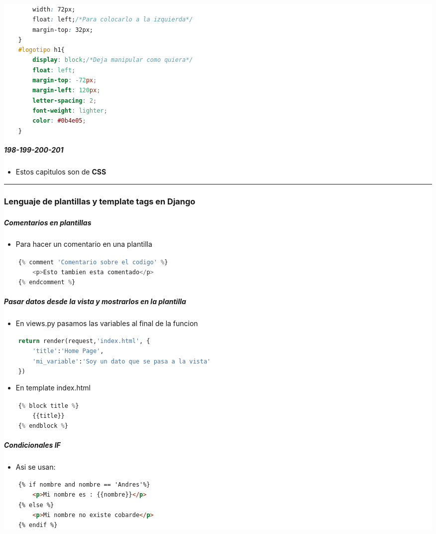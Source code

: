 ```css
        width: 72px;
        float: left;/*Para colocarlo a la izquierda*/
        margin-top: 32px;
    }
    #logotipo h1{
        display: block;/*Deja manipular como quiera*/
        float: left;
        margin-top: -72px;
        margin-left: 120px;
        letter-spacing: 2;
        font-weight: lighter;
        color: #0b4e05;
    }
```   
##### 198-199-200-201
- Estos capìtulos son de **CSS**  


---


### Lenguaje de plantillas y template tags en Django  

##### Comentarios en plantillas

- Para hacer un comentario en una plantilla  
```py
    {% comment 'Comentario sobre el codigo' %}
        <p>Esto tambien esta comentado</p>
    {% endcomment %}
```  

##### Pasar datos desde la vista y mostrarlos en la plantilla

- En views.py pasamos las variables al final de la funcion
```python
    return render(request,'index.html', {
        'title':'Home Page',
        'mi_variable':'Soy un dato que se pasa a la vista'
    })
```  
- En template index.html

```py
    {% block title %}
        {{title}}
    {% endblock %}
```   

##### Condicionales IF

- Asi se usan:
```html
    {% if nombre and nombre == 'Andres'%}
        <p>Mi nombre es : {{nombre}}</p>
    {% else %}
        <p>Mi nombre no existe cobarde</p>
    {% endif %}
```  
